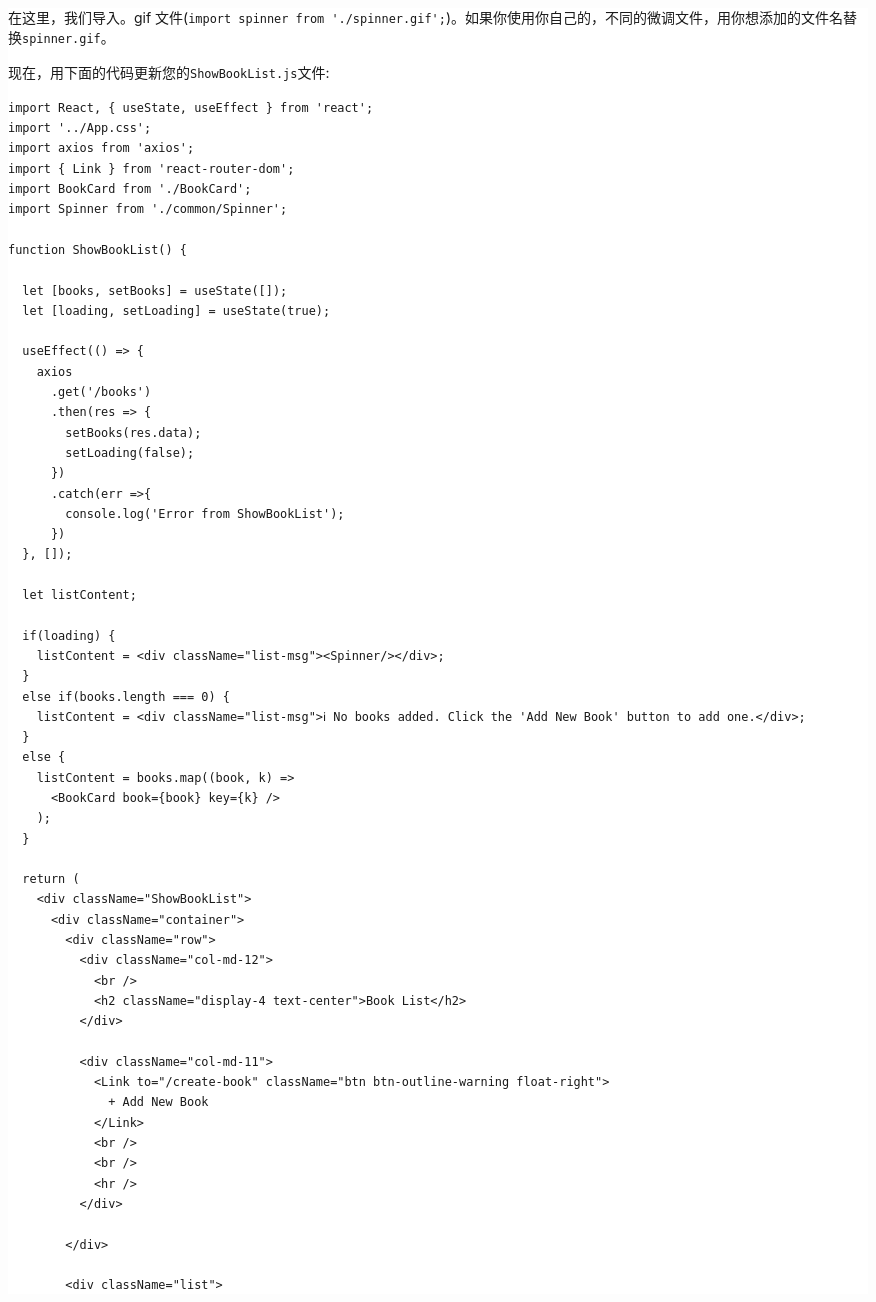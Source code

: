 在这里，我们导入。gif 文件(`import spinner from './spinner.gif';`)。如果你使用你自己的，不同的微调文件，用你想添加的文件名替换`spinner.gif`。

现在，用下面的代码更新您的`ShowBookList.js`文件:

```
import React, { useState, useEffect } from 'react';
import '../App.css';
import axios from 'axios';
import { Link } from 'react-router-dom';
import BookCard from './BookCard';
import Spinner from './common/Spinner';

function ShowBookList() {

  let [books, setBooks] = useState([]);
  let [loading, setLoading] = useState(true);

  useEffect(() => {
    axios
      .get('/books')
      .then(res => {
        setBooks(res.data);
        setLoading(false);
      })
      .catch(err =>{
        console.log('Error from ShowBookList');
      })
  }, []);

  let listContent;

  if(loading) {
    listContent = <div className="list-msg"><Spinner/></div>;
  }
  else if(books.length === 0) {
    listContent = <div className="list-msg">ℹ️ No books added. Click the 'Add New Book' button to add one.</div>;
  }
  else {
    listContent = books.map((book, k) =>
      <BookCard book={book} key={k} />
    );
  }

  return (
    <div className="ShowBookList">
      <div className="container">
        <div className="row">
          <div className="col-md-12">
            <br />
            <h2 className="display-4 text-center">Book List</h2>
          </div>

          <div className="col-md-11">
            <Link to="/create-book" className="btn btn-outline-warning float-right">
              + Add New Book
            </Link>
            <br />
            <br />
            <hr />
          </div>

        </div>

        <div className="list">
```